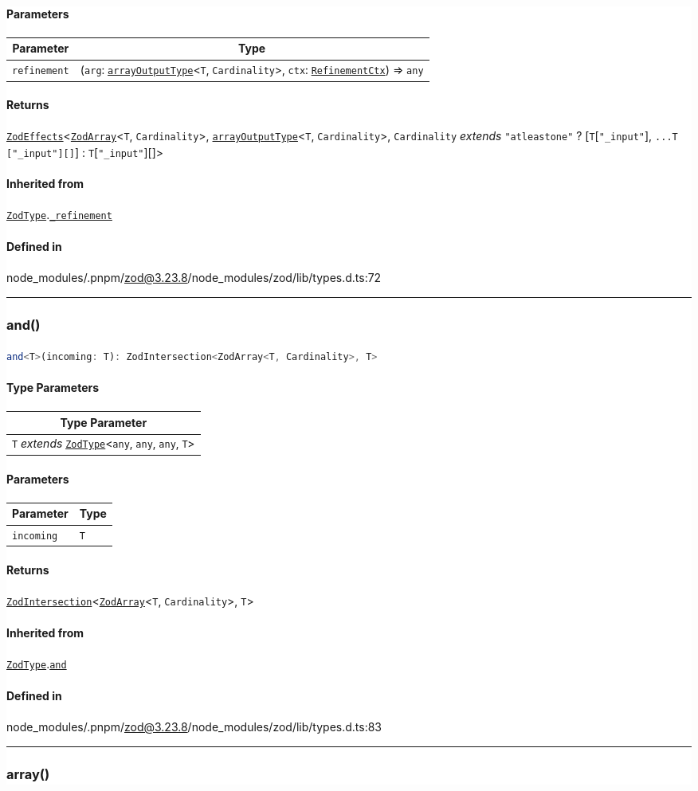 #### Parameters

| Parameter | Type |
| ------ | ------ |
| `refinement` | (`arg`: [`arrayOutputType`](../type-aliases/arrayOutputType.md)\<`T`, `Cardinality`\>, `ctx`: [`RefinementCtx`](../interfaces/RefinementCtx.md)) => `any` |

#### Returns

[`ZodEffects`](ZodEffects.md)\<[`ZodArray`](ZodArray.md)\<`T`, `Cardinality`\>, [`arrayOutputType`](../type-aliases/arrayOutputType.md)\<`T`, `Cardinality`\>, `Cardinality` *extends* `"atleastone"` ? [`T`\[`"_input"`\], `...T["_input"][]`] : `T`\[`"_input"`\][]\>

#### Inherited from

[`ZodType`](ZodType.md).[`_refinement`](ZodType.md#_refinement)

#### Defined in

node\_modules/.pnpm/zod@3.23.8/node\_modules/zod/lib/types.d.ts:72

***

### and()

```ts
and<T>(incoming: T): ZodIntersection<ZodArray<T, Cardinality>, T>
```

#### Type Parameters

| Type Parameter |
| ------ |
| `T` *extends* [`ZodType`](ZodType.md)\<`any`, `any`, `any`, `T`\> |

#### Parameters

| Parameter | Type |
| ------ | ------ |
| `incoming` | `T` |

#### Returns

[`ZodIntersection`](ZodIntersection.md)\<[`ZodArray`](ZodArray.md)\<`T`, `Cardinality`\>, `T`\>

#### Inherited from

[`ZodType`](ZodType.md).[`and`](ZodType.md#and)

#### Defined in

node\_modules/.pnpm/zod@3.23.8/node\_modules/zod/lib/types.d.ts:83

***

### array()
